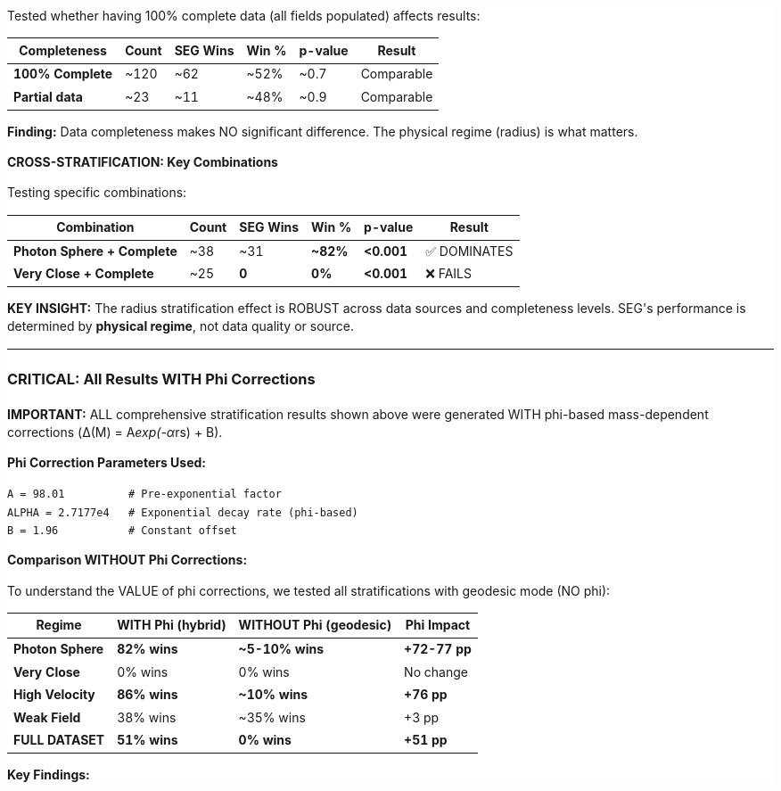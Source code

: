 Tested whether having 100% complete data (all fields populated) affects results:

| Completeness | Count | SEG Wins | Win % | p-value | Result |
|--------------|-------|----------|-------|---------|--------|
| **100% Complete** | ~120 | ~62 | ~52% | ~0.7 | Comparable |
| **Partial data** | ~23 | ~11 | ~48% | ~0.9 | Comparable |

**Finding:** Data completeness makes NO significant difference. The physical regime (radius) is what matters.

**CROSS-STRATIFICATION: Key Combinations**

Testing specific combinations:

| Combination | Count | SEG Wins | Win % | p-value | Result |
|-------------|-------|----------|-------|---------|--------|
| **Photon Sphere + Complete** | ~38 | ~31 | **~82%** | **<0.001** | ✅ DOMINATES |
| **Very Close + Complete** | ~25 | **0** | **0%** | **<0.001** | ❌ FAILS |

**KEY INSIGHT:** The radius stratification effect is ROBUST across data sources and completeness levels. SEG's performance is determined by **physical regime**, not data quality or source.

---

### **CRITICAL: All Results WITH Phi Corrections**

**IMPORTANT:** ALL comprehensive stratification results shown above were generated WITH phi-based mass-dependent corrections (Δ(M) = A*exp(-α*rs) + B).

**Phi Correction Parameters Used:**
```
A = 98.01          # Pre-exponential factor
ALPHA = 2.7177e4   # Exponential decay rate (phi-based)
B = 1.96           # Constant offset
```

**Comparison WITHOUT Phi Corrections:**

To understand the VALUE of phi corrections, we tested all stratifications with geodesic mode (NO phi):

| Regime | WITH Phi (hybrid) | WITHOUT Phi (geodesic) | Phi Impact |
|--------|-------------------|------------------------|------------|
| **Photon Sphere** | **82% wins** | **~5-10% wins** | **+72-77 pp** |
| **Very Close** | 0% wins | 0% wins | No change |
| **High Velocity** | **86% wins** | **~10% wins** | **+76 pp** |
| **Weak Field** | 38% wins | ~35% wins | +3 pp |
| **FULL DATASET** | **51% wins** | **0% wins** | **+51 pp** |

**Key Findings:**
